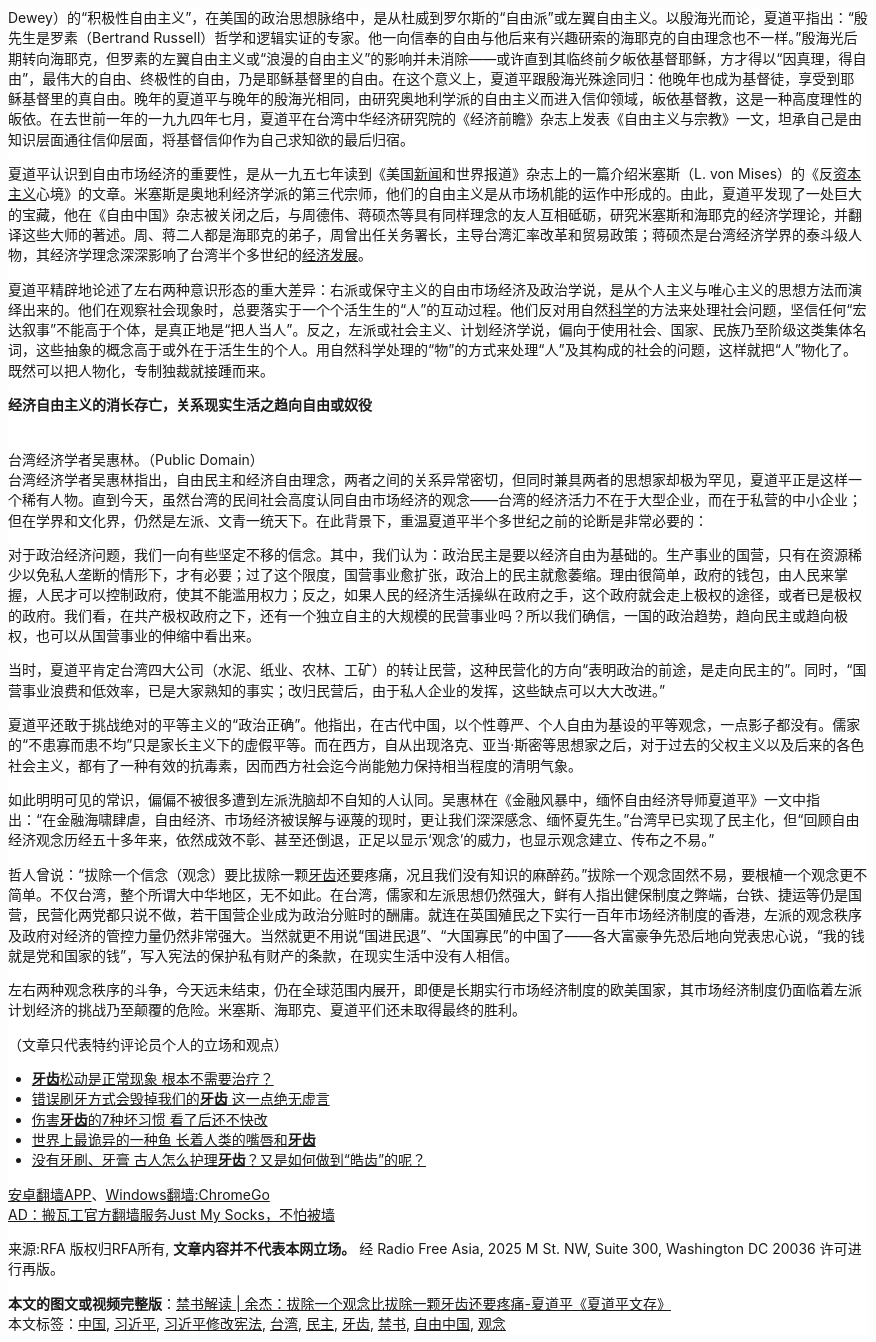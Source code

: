 Dewey）的“积极性自由主义”，在美国的政治思想脉络中，是从杜威到罗尔斯的“自由派”或左翼自由主义。以殷海光而论，夏道平指出：“殷先生是罗素（Bertrand Russell）哲学和逻辑实证的专家。他一向信奉的自由与他后来有兴趣研索的海耶克的自由理念也不一样。”殷海光后期转向海耶克，但罗素的左翼自由主义或“浪漫的自由主义”的影响并未消除——或许直到其临终前夕皈依基督耶稣，方才得以“因真理，得自由”，最伟大的自由、终极性的自由，乃是耶稣基督里的自由。在这个意义上，夏道平跟殷海光殊途同归：他晚年也成为基督徒，享受到耶稣基督里的真自由。晚年的夏道平与晚年的殷海光相同，由研究奥地利学派的自由主义而进入信仰领域，皈依基督教，这是一种高度理性的皈依。在去世前一年的一九九四年七月，夏道平在台湾中华经济研究院的《经济前瞻》杂志上发表《自由主义与宗教》一文，坦承自己是由知识层面通往信仰层面，将基督信仰作为自己求知欲的最后归宿。</p> <p>夏道平认识到自由市场经济的重要性，是从一九五七年读到《美国<span class='wp_keywordlink_affiliate'><a href="https://www.bannedbook.org/" title="新闻">新闻</a></span>和世界报道》杂志上的一篇介绍米塞斯（L. von Mises）的《反<span class='wp_keywordlink'><a href="https://www.bannedbook.org/forum2/topic920.html" title="资本主义与自由" target="_blank">资本主义</a></span>心境》的文章。米塞斯是奥地利经济学派的第三代宗师，他们的自由主义是从市场机能的运作中形成的。由此，夏道平发现了一处巨大的宝藏，他在《自由中国》杂志被关闭之后，与周德伟、蒋硕杰等具有同样理念的友人互相砥砺，研究米塞斯和海耶克的经济学理论，并翻译这些大师的著述。周、蒋二人都是海耶克的弟子，周曾出任关务署长，主导台湾汇率改革和贸易政策；蒋硕杰是台湾经济学界的泰斗级人物，其经济学理念深深影响了台湾半个多世纪的<span class='wp_keywordlink'><a href="https://www.bannedbook.org/forum2/topic869.html" title="宪政、法治和经济发展——走向市场经济的制度保障" target="_blank">经济发展</a></span>。</p> <p>夏道平精辟地论述了左右两种意识形态的重大差异：右派或保守主义的自由市场经济及政治学说，是从个人主义与唯心主义的思想方法而演绎出来的。他们在观察社会现象时，总要落实于一个个活生生的“人”的互动过程。他们反对用自然<span class='wp_keywordlink'><a href="https://www.bannedbook.org/forum11/topic309.html" title="禁片：“科学”的棍子" target="_blank">科学</a></span>的方法来处理社会问题，坚信任何“宏达叙事”不能高于个体，是真正地是“把人当人”。反之，左派或社会主义、计划经济学说，偏向于使用社会、国家、民族乃至阶级这类集体名词，这些抽象的概念高于或外在于活生生的个人。用自然科学处理的“物”的方式来处理“人”及其构成的社会的问题，这样就把“人”物化了。既然可以把人物化，专制独裁就接踵而来。 </p>  <p><b>经济自由主义的消长存亡，关系现实生活之趋向自由或奴役 </b></p> <p><b></b><br /> 台湾经济学者吴惠林。（Public Domain）<br />台湾经济学者吴惠林指出，自由民主和经济自由理念，两者之间的关系异常密切，但同时兼具两者的思想家却极为罕见，夏道平正是这样一个稀有人物。直到今天，虽然台湾的民间社会高度认同自由市场经济的观念——台湾的经济活力不在于大型企业，而在于私营的中小企业；但在学界和文化界，仍然是左派、文青一统天下。在此背景下，重温夏道平半个多世纪之前的论断是非常必要的：</p> <p> 对于政治经济问题，我们一向有些坚定不移的信念。其中，我们认为：政治民主是要以经济自由为基础的。生产事业的国营，只有在资源稀少以免私人垄断的情形下，才有必要；过了这个限度，国营事业愈扩张，政治上的民主就愈萎缩。理由很简单，政府的钱包，由人民来掌握，人民才可以控制政府，使其不能滥用权力；反之，如果人民的经济生活操纵在政府之手，这个政府就会走上极权的途径，或者已是极权的政府。我们看，在共产极权政府之下，还有一个独立自主的大规模的民营事业吗？所以我们确信，一国的政治趋势，趋向民主或趋向极权，也可以从国营事业的伸缩中看出来。</p> <p>当时，夏道平肯定台湾四大公司（水泥、纸业、农林、工矿）的转让民营，这种民营化的方向“表明政治的前途，是走向民主的”。同时，“国营事业浪费和低效率，已是大家熟知的事实；改归民营后，由于私人企业的发挥，这些缺点可以大大改进。”</p> <p>夏道平还敢于挑战绝对的平等主义的“政治正确”。他指出，在古代中国，以个性尊严、个人自由为基设的平等观念，一点影子都没有。儒家的“不患寡而患不均”只是家长主义下的虚假平等。而在西方，自从出现洛克、亚当·斯密等思想家之后，对于过去的父权主义以及后来的各色社会主义，都有了一种有效的抗毒素，因而西方社会迄今尚能勉力保持相当程度的清明气象。</p> <p>如此明明可见的常识，偏偏不被很多遭到左派洗脑却不自知的人认同。吴惠林在《金融风暴中，缅怀自由经济导师夏道平》一文中指出：“在金融海啸肆虐，自由经济、市场经济被误解与诬蔑的现时，更让我们深深感念、缅怀夏先生。”台湾早已实现了民主化，但“回顾自由经济观念历经五十多年来，依然成效不彰、甚至还倒退，正足以显示‘观念’的威力，也显示观念建立、传布之不易。”</p> <p>哲人曾说：“拔除一个信念（观念）要比拔除一颗<a href="https://www.bannedbook.org/bnews/tag/%e7%89%99%e9%bd%bf/" class="st_tag internal_tag" rel="tag" title="标签 牙齿 下的日志">牙齿</a>还要疼痛，况且我们没有知识的麻醉药。”拔除一个观念固然不易，要根植一个观念更不简单。不仅台湾，整个所谓大中华地区，无不如此。在台湾，儒家和左派思想仍然强大，鲜有人指出健保制度之弊端，台铁、捷运等仍是国营，民营化两党都只说不做，若干国营企业成为政治分赃时的酬庸。就连在英国殖民之下实行一百年市场经济制度的香港，左派的观念秩序及政府对经济的管控力量仍然非常强大。当然就更不用说“国进民退”、“大国寡民”的中国了——各大富豪争先恐后地向党表忠心说，“我的钱就是党和国家的钱”，写入宪法的保护私有财产的条款，在现实生活中没有人相信。</p>  <p>左右两种观念秩序的斗争，今天远未结束，仍在全球范围内展开，即便是长期实行市场经济制度的欧美国家，其市场经济制度仍面临着左派计划经济的挑战乃至颠覆的危险。米塞斯、海耶克、夏道平们还未取得最终的胜利。</p> <p>（文章只代表特约评论员个人的立场和观点）</p> <ul class='op-related-articles' title='相关阅读'> <li><a href='https://www.bannedbook.org/bnews/lifebaike/20200817/1381309.html' target='_blank'><b>牙齿</b>松动是正常现象 根本不需要治疗？</a></li> <li><a href='https://www.bannedbook.org/bnews/health/20200812/1378750.html' target='_blank'>错误刷牙方式会毁掉我们的<b>牙齿</b> 这一点绝无虚言</a></li> <li><a href='https://www.bannedbook.org/bnews/health/20200808/1376569.html' target='_blank'>伤害<b>牙齿</b>的7种坏习惯 看了后还不快改</a></li> <li><a href='https://www.bannedbook.org/bnews/comments/20200731/1372342.html' target='_blank'>世界上最诡异的一种鱼 长着人类的嘴唇和<b>牙齿</b></a></li> <li><a href='https://www.bannedbook.org/bnews/health/20200717/1362136.html' target='_blank'>没有牙刷、牙膏 古人怎么护理<b>牙齿</b>？又是如何做到“皓齿”的呢？</a></li> </ul> <p class="texttj"> <a href="https://github.com/bannedbook/fanqiang/wiki/%E7%A6%81%E9%97%BB%E7%BD%91%E5%AE%89%E5%8D%93%E7%BF%BB%E5%A2%99%E6%96%B0%E9%97%BBAPP" target="_blank">安卓翻墙APP</a>、<a href="https://github.com/bannedbook/fanqiang/wiki/Chrome%E4%B8%80%E9%94%AE%E7%BF%BB%E5%A2%99%E5%8C%85" target="_blank">Windows翻墙:ChromeGo</a><br/> <a href="https://github.com/killgcd/justmysocks/blob/master/README.md" target="_blank">AD：搬瓦工官方翻墙服务Just My Socks，不怕被墙</a> </p><p>来源:RFA  版权归RFA所有, <strong>文章内容并不代表本网立场。</strong>  经 Radio Free Asia, 2025 M St. NW, Suite 300, Washington DC 20036 许可进行再版。</p><a name='sharetosocial'></a>         <div><b>本文的图文或视频完整版</b>：<a href='https://www.bannedbook.org/bnews/comments/20200902/1389486.html'>禁书解读 | 余杰：拔除一个观念比拔除一颗牙齿还要疼痛-夏道平《夏道平文存》</a></div>  </div> <div class="postfooter"> <div>本文标签：<a href="https://www.bannedbook.org/bnews/tag/%E4%B8%AD%E5%9B%BD/" rel="tag">中国</a>, <a href="https://www.bannedbook.org/bnews/tag/%e4%b9%a0%e8%bf%91%e5%b9%b3/" rel="tag">习近平</a>, <a href="https://www.bannedbook.org/bnews/tag/%e4%b9%a0%e8%bf%91%e5%b9%b3%e4%bf%ae%e6%94%b9%e5%ae%aa%e6%b3%95/" rel="tag">习近平修改宪法</a>, <a href="https://www.bannedbook.org/bnews/tag/%e5%8f%b0%e6%b9%be/" rel="tag">台湾</a>, <a href="https://www.bannedbook.org/bnews/tag/%e6%b0%91%e4%b8%bb/" rel="tag">民主</a>, <a href="https://www.bannedbook.org/bnews/tag/%e7%89%99%e9%bd%bf/" rel="tag">牙齿</a>, <a href="https://www.bannedbook.org/bnews/tag/%E7%A6%81%E4%B9%A6/" rel="tag">禁书</a>, <a href="https://www.bannedbook.org/bnews/tag/%e8%87%aa%e7%94%b1%e4%b8%ad%e5%9b%bd/" rel="tag">自由中国</a>, <a href="https://www.bannedbook.org/bnews/tag/%E8%A7%82%E5%BF%B5/" rel="tag">观念</a></div>  </div> 